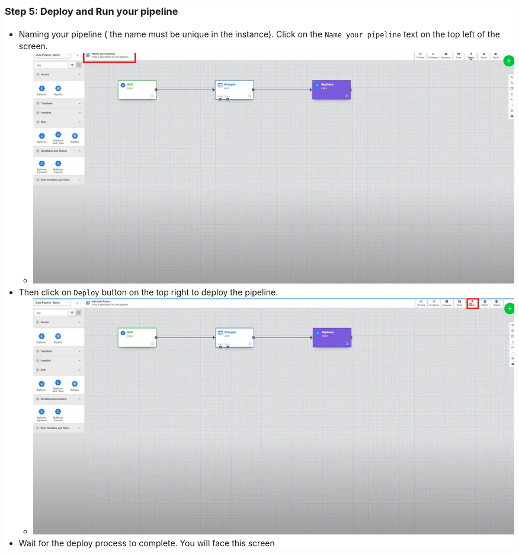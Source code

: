 ### Step 5: Deploy and Run your pipeline
- Naming your pipeline ( the name must be unique in the instance). Click on the `Name your pipeline` text on the top left of the screen.
	- ![](assets/google-data-fusion_a86d6d3174b32df8be3ba475f8c65a7a_md5.webp)
- Then click on `Deploy` button on the top right to deploy the pipeline.
	- ![](assets/google-data-fusion_f77c1ab73acf0eb740cbd3f0fea3fe60_md5.webp)
- Wait for the deploy process to complete. You will face this screen